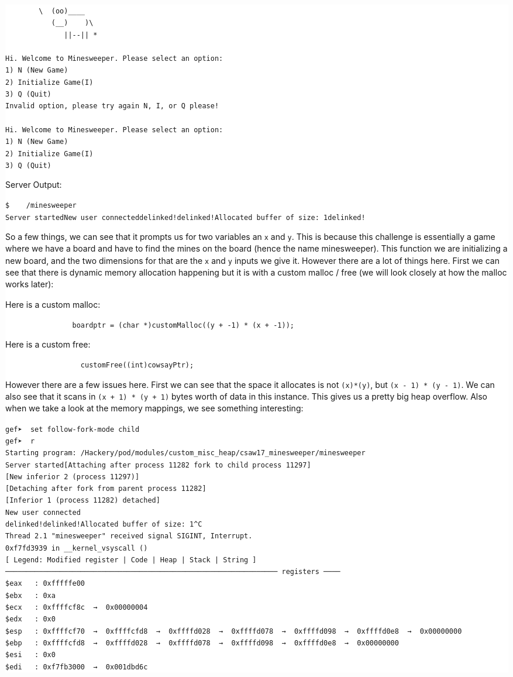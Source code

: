 ```
        \  (oo)____    
           (__)    )\  
              ||--|| *

Hi. Welcome to Minesweeper. Please select an option:
1) N (New Game)
2) Initialize Game(I)
3) Q (Quit)
Invalid option, please try again N, I, or Q please!

Hi. Welcome to Minesweeper. Please select an option:
1) N (New Game)
2) Initialize Game(I)
3) Q (Quit)
```

Server Output:
```
$    /minesweeper
Server startedNew user connecteddelinked!delinked!Allocated buffer of size: 1delinked!
```

So a few things, we can see that it prompts us for two variables an `x` and `y`. This is because this challenge is essentially a game where we have a board and have to find the mines on the board (hence the name minesweeper). This function we are initializing a new board, and the two dimensions for that are the `x` and `y` inputs we give it. However there are a lot of things here. First we can see that there is dynamic memory allocation happening but it is with a custom malloc / free (we will look closely at how the malloc works later):

Here is a custom malloc:
```
                boardptr = (char *)customMalloc((y + -1) * (x + -1));
```

Here is a custom free:
```
                  customFree((int)cowsayPtr);
```

However there are a few issues here. First we can see that the space it allocates is not `(x)*(y)`, but `(x - 1) * (y - 1)`. We can also see that it scans in `(x + 1) * (y + 1)` bytes worth of data in this instance. This gives us a pretty big heap overflow. Also when we take a look at the memory mappings, we see something interesting:

```
gef➤  set follow-fork-mode child
gef➤  r
Starting program: /Hackery/pod/modules/custom_misc_heap/csaw17_minesweeper/minesweeper
Server started[Attaching after process 11282 fork to child process 11297]
[New inferior 2 (process 11297)]
[Detaching after fork from parent process 11282]
[Inferior 1 (process 11282) detached]
New user connected
delinked!delinked!Allocated buffer of size: 1^C
Thread 2.1 "minesweeper" received signal SIGINT, Interrupt.
0xf7fd3939 in __kernel_vsyscall ()
[ Legend: Modified register | Code | Heap | Stack | String ]
───────────────────────────────────────────────────────────────── registers ────
$eax   : 0xfffffe00
$ebx   : 0xa       
$ecx   : 0xffffcf8c  →  0x00000004
$edx   : 0x0       
$esp   : 0xffffcf70  →  0xffffcfd8  →  0xffffd028  →  0xffffd078  →  0xffffd098  →  0xffffd0e8  →  0x00000000
$ebp   : 0xffffcfd8  →  0xffffd028  →  0xffffd078  →  0xffffd098  →  0xffffd0e8  →  0x00000000
$esi   : 0x0       
$edi   : 0xf7fb3000  →  0x001dbd6c
```